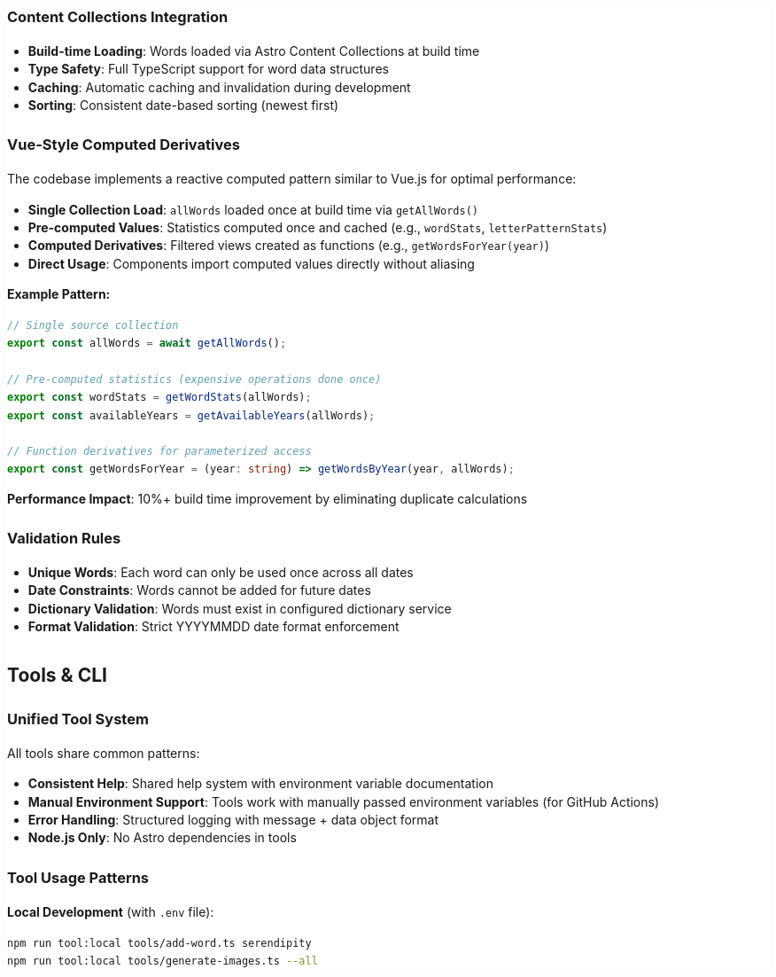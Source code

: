 ### Content Collections Integration
- **Build-time Loading**: Words loaded via Astro Content Collections at build time
- **Type Safety**: Full TypeScript support for word data structures  
- **Caching**: Automatic caching and invalidation during development
- **Sorting**: Consistent date-based sorting (newest first)

### Vue-Style Computed Derivatives
The codebase implements a reactive computed pattern similar to Vue.js for optimal performance:

- **Single Collection Load**: `allWords` loaded once at build time via `getAllWords()`
- **Pre-computed Values**: Statistics computed once and cached (e.g., `wordStats`, `letterPatternStats`)
- **Computed Derivatives**: Filtered views created as functions (e.g., `getWordsForYear(year)`)
- **Direct Usage**: Components import computed values directly without aliasing

**Example Pattern:**
```typescript
// Single source collection
export const allWords = await getAllWords();

// Pre-computed statistics (expensive operations done once)
export const wordStats = getWordStats(allWords);
export const availableYears = getAvailableYears(allWords);

// Function derivatives for parameterized access
export const getWordsForYear = (year: string) => getWordsByYear(year, allWords);
```

**Performance Impact**: 10%+ build time improvement by eliminating duplicate calculations

### Validation Rules
- **Unique Words**: Each word can only be used once across all dates
- **Date Constraints**: Words cannot be added for future dates
- **Dictionary Validation**: Words must exist in configured dictionary service
- **Format Validation**: Strict YYYYMMDD date format enforcement

## Tools & CLI

### Unified Tool System
All tools share common patterns:
- **Consistent Help**: Shared help system with environment variable documentation
- **Manual Environment Support**: Tools work with manually passed environment variables (for GitHub Actions)
- **Error Handling**: Structured logging with message + data object format
- **Node.js Only**: No Astro dependencies in tools

### Tool Usage Patterns

**Local Development** (with `.env` file):
```bash
npm run tool:local tools/add-word.ts serendipity
npm run tool:local tools/generate-images.ts --all
```
